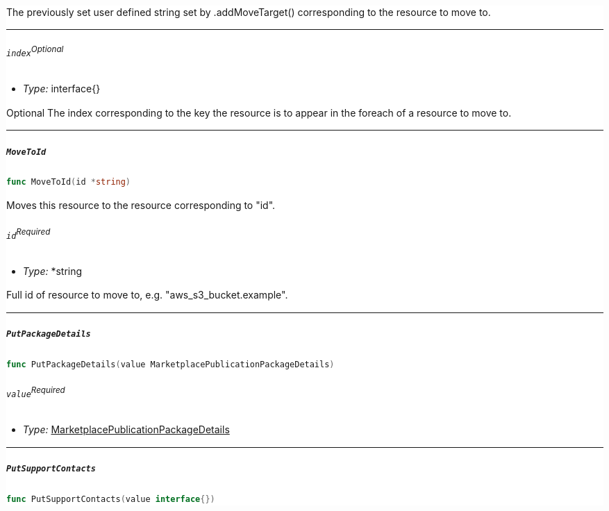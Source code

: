 The previously set user defined string set by .addMoveTarget() corresponding to the resource to move to.

---

###### `index`<sup>Optional</sup> <a name="index" id="rhizo-co-terraform-provider-oci.marketplacePublication.MarketplacePublication.moveTo.parameter.index"></a>

- *Type:* interface{}

Optional The index corresponding to the key the resource is to appear in the foreach of a resource to move to.

---

##### `MoveToId` <a name="MoveToId" id="rhizo-co-terraform-provider-oci.marketplacePublication.MarketplacePublication.moveToId"></a>

```go
func MoveToId(id *string)
```

Moves this resource to the resource corresponding to "id".

###### `id`<sup>Required</sup> <a name="id" id="rhizo-co-terraform-provider-oci.marketplacePublication.MarketplacePublication.moveToId.parameter.id"></a>

- *Type:* *string

Full id of resource to move to, e.g. "aws_s3_bucket.example".

---

##### `PutPackageDetails` <a name="PutPackageDetails" id="rhizo-co-terraform-provider-oci.marketplacePublication.MarketplacePublication.putPackageDetails"></a>

```go
func PutPackageDetails(value MarketplacePublicationPackageDetails)
```

###### `value`<sup>Required</sup> <a name="value" id="rhizo-co-terraform-provider-oci.marketplacePublication.MarketplacePublication.putPackageDetails.parameter.value"></a>

- *Type:* <a href="#rhizo-co-terraform-provider-oci.marketplacePublication.MarketplacePublicationPackageDetails">MarketplacePublicationPackageDetails</a>

---

##### `PutSupportContacts` <a name="PutSupportContacts" id="rhizo-co-terraform-provider-oci.marketplacePublication.MarketplacePublication.putSupportContacts"></a>

```go
func PutSupportContacts(value interface{})
```
